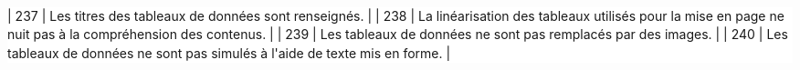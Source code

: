 | 237 | Les titres des tableaux de données sont renseignés. |
| 238 | La linéarisation des tableaux utilisés pour la mise en page ne nuit pas à la compréhension des contenus. |
| 239 | Les tableaux de données ne sont pas remplacés par des images. |
| 240 | Les tableaux de données ne sont pas simulés à l'aide de texte mis en forme. |
